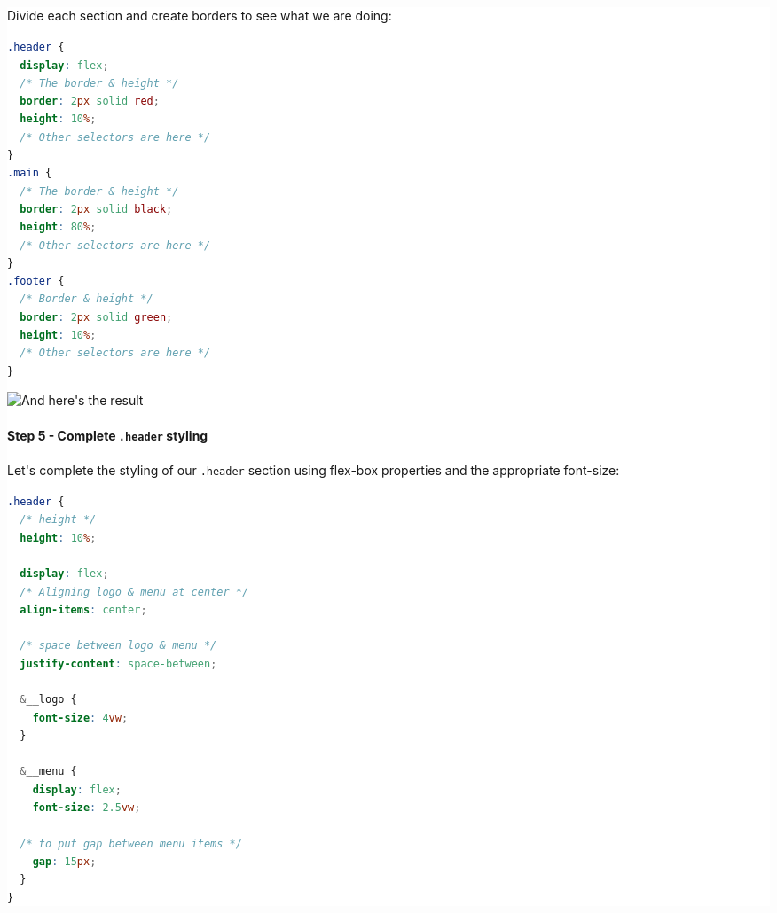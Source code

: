 Divide each section and create borders to see what we are doing:

```scss title="style.scss"
.header {
  display: flex;
  /* The border & height */
  border: 2px solid red;
  height: 10%;
  /* Other selectors are here */
}
.main {
  /* The border & height */
  border: 2px solid black;
  height: 80%;
  /* Other selectors are here */
}
.footer {
  /* Border & height */
  border: 2px solid green;
  height: 10%;
  /* Other selectors are here */
}
```

![And here's the result](https://dev-to-uploads.s3.amazonaws.com/uploads/articles/o77rk1bj2m722jf41mju.png)

#### Step 5 - Complete `.header` styling

Let's complete the styling of our `.header` section using flex-box properties and the appropriate font-size:

```scss title="style.scss"
.header {
  /* height */
  height: 10%;

  display: flex;
  /* Aligning logo & menu at center */
  align-items: center;

  /* space between logo & menu */
  justify-content: space-between;

  &__logo {
    font-size: 4vw;
  }

  &__menu {
    display: flex;
    font-size: 2.5vw;

  /* to put gap between menu items */
    gap: 15px;
  }
}
```
